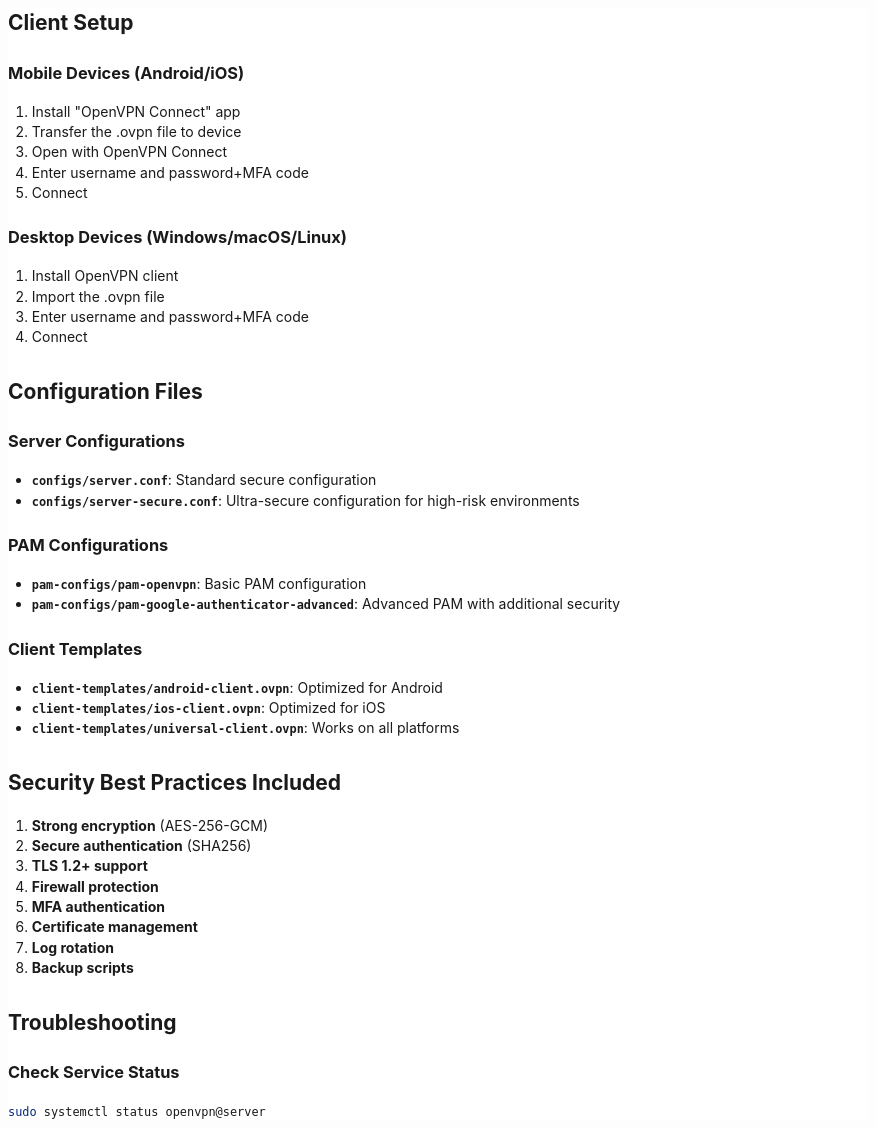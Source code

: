 ## Client Setup

### Mobile Devices (Android/iOS)
1. Install "OpenVPN Connect" app
2. Transfer the .ovpn file to device
3. Open with OpenVPN Connect
4. Enter username and password+MFA code
5. Connect

### Desktop Devices (Windows/macOS/Linux)
1. Install OpenVPN client
2. Import the .ovpn file
3. Enter username and password+MFA code
4. Connect

## Configuration Files

### Server Configurations
- **`configs/server.conf`**: Standard secure configuration
- **`configs/server-secure.conf`**: Ultra-secure configuration for high-risk environments

### PAM Configurations
- **`pam-configs/pam-openvpn`**: Basic PAM configuration
- **`pam-configs/pam-google-authenticator-advanced`**: Advanced PAM with additional security

### Client Templates
- **`client-templates/android-client.ovpn`**: Optimized for Android
- **`client-templates/ios-client.ovpn`**: Optimized for iOS
- **`client-templates/universal-client.ovpn`**: Works on all platforms

## Security Best Practices Included

1. **Strong encryption** (AES-256-GCM)
2. **Secure authentication** (SHA256)
3. **TLS 1.2+ support**
4. **Firewall protection**
5. **MFA authentication**
6. **Certificate management**
7. **Log rotation**
8. **Backup scripts**

## Troubleshooting

### Check Service Status
```bash
sudo systemctl status openvpn@server
```
